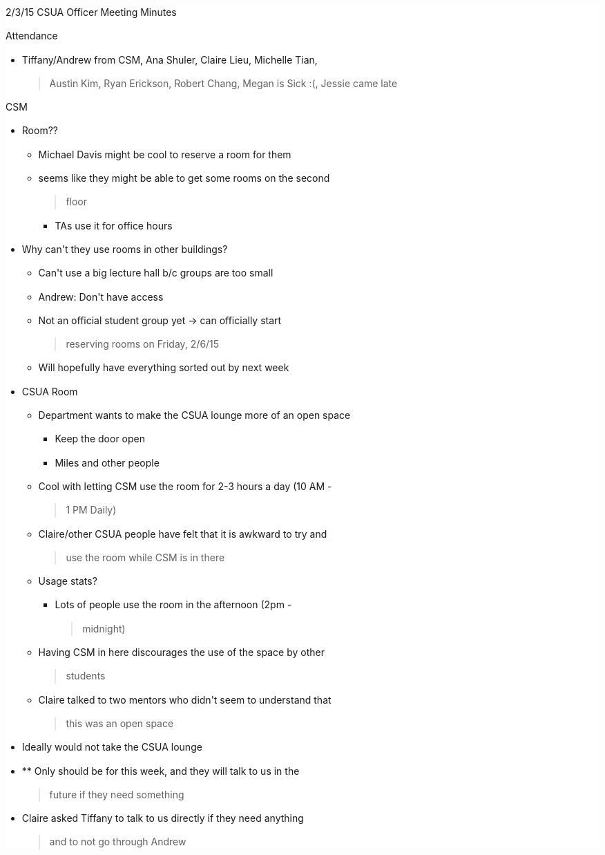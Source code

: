 2/3/15 CSUA Officer Meeting Minutes

Attendance

-   Tiffany/Andrew from CSM, Ana Shuler, Claire Lieu, Michelle Tian,
    > Austin Kim, Ryan Erickson, Robert Chang, Megan is Sick :(, Jessie
    > came late

CSM

-   Room??

    -   Michael Davis might be cool to reserve a room for them

    -   seems like they might be able to get some rooms on the second
        > floor

        -   TAs use it for office hours

-   Why can't they use rooms in other buildings?

    -   Can't use a big lecture hall b/c groups are too small

    -   Andrew: Don't have access

    -   Not an official student group yet -\> can officially start
        > reserving rooms on Friday, 2/6/15

    -   Will hopefully have everything sorted out by next week

-   CSUA Room

    -   Department wants to make the CSUA lounge more of an open space

        -   Keep the door open

        -   Miles and other people

    -   Cool with letting CSM use the room for 2-3 hours a day (10 AM -
        > 1 PM Daily)

    -   Claire/other CSUA people have felt that it is awkward to try and
        > use the room while CSM is in there

    -   Usage stats?

        -   Lots of people use the room in the afternoon (2pm -
            > midnight)

    -   Having CSM in here discourages the use of the space by other
        > students

    -   Claire talked to two mentors who didn't seem to understand that
        > this was an open space

-   Ideally would not take the CSUA lounge

-   \*\* Only should be for this week, and they will talk to us in the
    > future if they need something

-   Claire asked Tiffany to talk to us directly if they need anything
    > and to not go through Andrew
